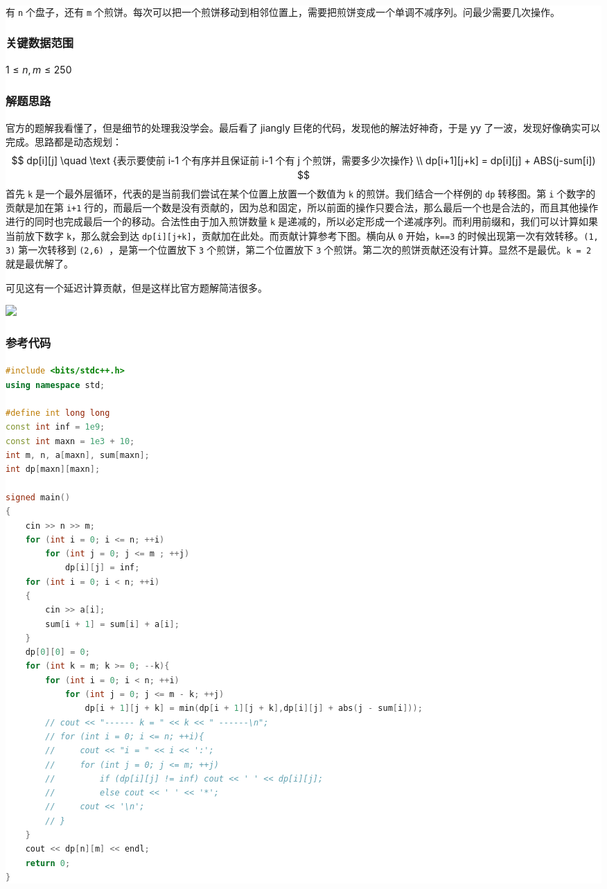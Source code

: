 有 `n` 个盘子，还有 `m` 个煎饼。每次可以把一个煎饼移动到相邻位置上，需要把煎饼变成一个单调不减序列。问最少需要几次操作。

### 关键数据范围

$1 \leq n,m \leq 250$

### 解题思路

官方的题解我看懂了，但是细节的处理我没学会。最后看了 jiangly 巨佬的代码，发现他的解法好神奇，于是 yy 了一波，发现好像确实可以完成。思路都是动态规划：
$$
dp[i][j] \quad \text {表示要使前 i-1 个有序并且保证前 i-1 个有 j 个煎饼，需要多少次操作} \\
dp[i+1][j+k] = dp[i][j] + ABS(j-sum[i])
$$
首先 `k` 是一个最外层循环，代表的是当前我们尝试在某个位置上放置一个数值为 `k` 的煎饼。我们结合一个样例的 `dp` 转移图。第 `i` 个数字的贡献是加在第 `i+1` 行的，而最后一个数是没有贡献的，因为总和固定，所以前面的操作只要合法，那么最后一个也是合法的，而且其他操作进行的同时也完成最后一个的移动。合法性由于加入煎饼数量 `k` 是递减的，所以必定形成一个递减序列。而利用前缀和，我们可以计算如果当前放下数字 `k`，那么就会到达 `dp[i][j+k]`，贡献加在此处。而贡献计算参考下图。横向从 `0` 开始，`k==3` 的时候出现第一次有效转移。`(1,3)` 第一次转移到 `(2,6) `，是第一个位置放下 `3` 个煎饼，第二个位置放下 `3` 个煎饼。第二次的煎饼贡献还没有计算。显然不是最优。`k = 2` 就是最优解了。

可见这有一个延迟计算贡献，但是这样比官方题解简洁很多。

![](https://img.inzamz.top/TyporaAutoUpload/CF1675-G-1)

### 参考代码

```cpp
#include <bits/stdc++.h>
using namespace std;

#define int long long
const int inf = 1e9;
const int maxn = 1e3 + 10;
int m, n, a[maxn], sum[maxn];
int dp[maxn][maxn];

signed main()
{
    cin >> n >> m;
    for (int i = 0; i <= n; ++i)
        for (int j = 0; j <= m ; ++j)
            dp[i][j] = inf;
    for (int i = 0; i < n; ++i)
    {
        cin >> a[i];
        sum[i + 1] = sum[i] + a[i];
    }
    dp[0][0] = 0;
    for (int k = m; k >= 0; --k){
        for (int i = 0; i < n; ++i)
            for (int j = 0; j <= m - k; ++j)
                dp[i + 1][j + k] = min(dp[i + 1][j + k],dp[i][j] + abs(j - sum[i]));
        // cout << "------ k = " << k << " ------\n";
        // for (int i = 0; i <= n; ++i){
        //     cout << "i = " << i << ':'; 
        //     for (int j = 0; j <= m; ++j)
        //         if (dp[i][j] != inf) cout << ' ' << dp[i][j];
        //         else cout << ' ' << '*';
        //     cout << '\n';
        // }
    }
    cout << dp[n][m] << endl;
    return 0;
}
```


